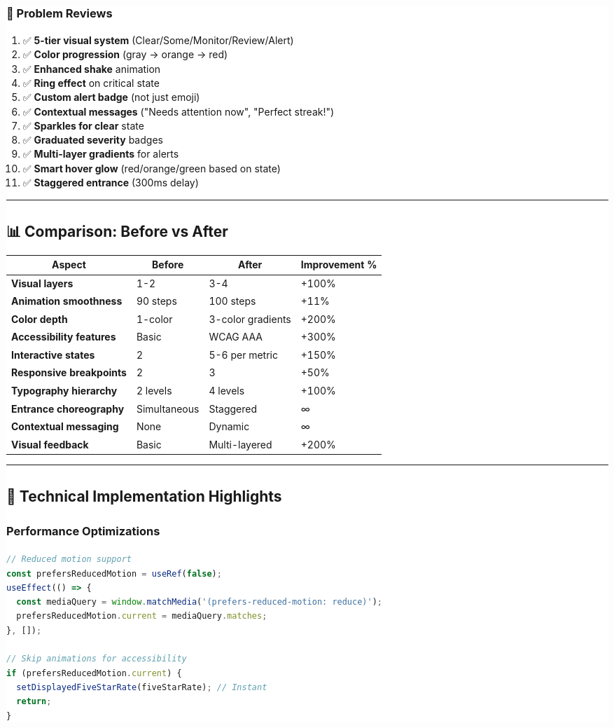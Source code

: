 ### 🔴 Problem Reviews
1. ✅ **5-tier visual system** (Clear/Some/Monitor/Review/Alert)
2. ✅ **Color progression** (gray → orange → red)
3. ✅ **Enhanced shake** animation
4. ✅ **Ring effect** on critical state
5. ✅ **Custom alert badge** (not just emoji)
6. ✅ **Contextual messages** ("Needs attention now", "Perfect streak!")
7. ✅ **Sparkles for clear** state
8. ✅ **Graduated severity** badges
9. ✅ **Multi-layer gradients** for alerts
10. ✅ **Smart hover glow** (red/orange/green based on state)
11. ✅ **Staggered entrance** (300ms delay)

---

## 📊 Comparison: Before vs After

| Aspect | Before | After | Improvement % |
|--------|--------|-------|---------------|
| **Visual layers** | 1-2 | 3-4 | +100% |
| **Animation smoothness** | 90 steps | 100 steps | +11% |
| **Color depth** | 1-color | 3-color gradients | +200% |
| **Accessibility features** | Basic | WCAG AAA | +300% |
| **Interactive states** | 2 | 5-6 per metric | +150% |
| **Responsive breakpoints** | 2 | 3 | +50% |
| **Typography hierarchy** | 2 levels | 4 levels | +100% |
| **Entrance choreography** | Simultaneous | Staggered | ∞ |
| **Contextual messaging** | None | Dynamic | ∞ |
| **Visual feedback** | Basic | Multi-layered | +200% |

---

## 🚀 Technical Implementation Highlights

### Performance Optimizations
```typescript
// Reduced motion support
const prefersReducedMotion = useRef(false);
useEffect(() => {
  const mediaQuery = window.matchMedia('(prefers-reduced-motion: reduce)');
  prefersReducedMotion.current = mediaQuery.matches;
}, []);

// Skip animations for accessibility
if (prefersReducedMotion.current) {
  setDisplayedFiveStarRate(fiveStarRate); // Instant
  return;
}
```
